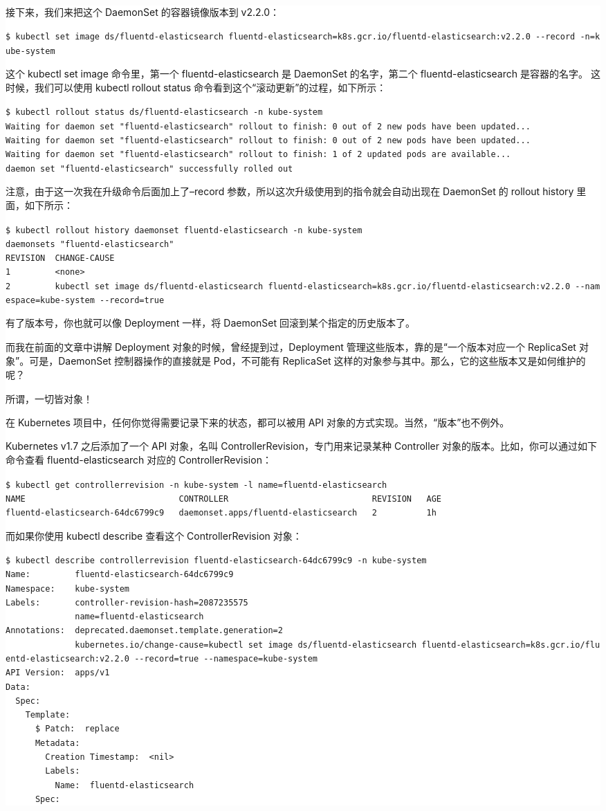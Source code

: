 接下来，我们来把这个 DaemonSet 的容器镜像版本到 v2.2.0：

```undefined
$ kubectl set image ds/fluentd-elasticsearch fluentd-elasticsearch=k8s.gcr.io/fluentd-elasticsearch:v2.2.0 --record -n=kube-system
```

这个 kubectl set image 命令里，第一个 fluentd-elasticsearch 是 DaemonSet 的名字，第二个 fluentd-elasticsearch 是容器的名字。 这时候，我们可以使用 kubectl rollout status 命令看到这个“滚动更新”的过程，如下所示：

```undefined
$ kubectl rollout status ds/fluentd-elasticsearch -n kube-system
Waiting for daemon set "fluentd-elasticsearch" rollout to finish: 0 out of 2 new pods have been updated...
Waiting for daemon set "fluentd-elasticsearch" rollout to finish: 0 out of 2 new pods have been updated...
Waiting for daemon set "fluentd-elasticsearch" rollout to finish: 1 of 2 updated pods are available...
daemon set "fluentd-elasticsearch" successfully rolled out
```

注意，由于这一次我在升级命令后面加上了–record 参数，所以这次升级使用到的指令就会自动出现在 DaemonSet 的 rollout history 里面，如下所示：

```undefined
$ kubectl rollout history daemonset fluentd-elasticsearch -n kube-system
daemonsets "fluentd-elasticsearch"
REVISION  CHANGE-CAUSE
1         <none>
2         kubectl set image ds/fluentd-elasticsearch fluentd-elasticsearch=k8s.gcr.io/fluentd-elasticsearch:v2.2.0 --namespace=kube-system --record=true
```

有了版本号，你也就可以像 Deployment 一样，将 DaemonSet 回滚到某个指定的历史版本了。 

而我在前面的文章中讲解 Deployment 对象的时候，曾经提到过，Deployment 管理这些版本，靠的是“一个版本对应一个 ReplicaSet 对象”。可是，DaemonSet 控制器操作的直接就是 Pod，不可能有 ReplicaSet 这样的对象参与其中。那么，它的这些版本又是如何维护的呢？ 

所谓，一切皆对象！ 

在 Kubernetes 项目中，任何你觉得需要记录下来的状态，都可以被用 API 对象的方式实现。当然，“版本”也不例外。 

Kubernetes v1.7 之后添加了一个 API 对象，名叫 ControllerRevision，专门用来记录某种 Controller 对象的版本。比如，你可以通过如下命令查看 fluentd-elasticsearch 对应的 ControllerRevision：

```undefined
$ kubectl get controllerrevision -n kube-system -l name=fluentd-elasticsearch
NAME                               CONTROLLER                             REVISION   AGE
fluentd-elasticsearch-64dc6799c9   daemonset.apps/fluentd-elasticsearch   2          1h
```

而如果你使用 kubectl describe 查看这个 ControllerRevision 对象：

```undefined
$ kubectl describe controllerrevision fluentd-elasticsearch-64dc6799c9 -n kube-system
Name:         fluentd-elasticsearch-64dc6799c9
Namespace:    kube-system
Labels:       controller-revision-hash=2087235575
              name=fluentd-elasticsearch
Annotations:  deprecated.daemonset.template.generation=2
              kubernetes.io/change-cause=kubectl set image ds/fluentd-elasticsearch fluentd-elasticsearch=k8s.gcr.io/fluentd-elasticsearch:v2.2.0 --record=true --namespace=kube-system
API Version:  apps/v1
Data:
  Spec:
    Template:
      $ Patch:  replace
      Metadata:
        Creation Timestamp:  <nil>
        Labels:
          Name:  fluentd-elasticsearch
      Spec:
```